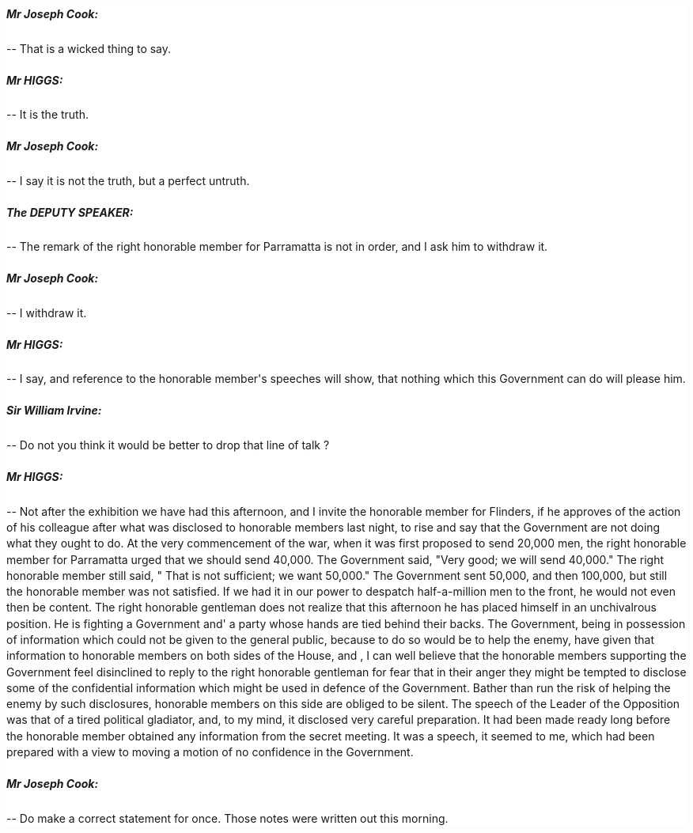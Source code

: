 ##### Mr Joseph Cook:

-- That is a wicked thing to say. 

##### Mr HIGGS:

-- It is the truth. 

##### Mr Joseph Cook:

-- I say it is not the truth, but a perfect untruth. 

##### The DEPUTY SPEAKER:

-- The remark of the right honorable member for Parramatta is not in order, and I ask him to withdraw it. 

##### Mr Joseph Cook:

-- I withdraw it. 

##### Mr HIGGS:

-- I say, and reference to the honorable member's speeches will show, that nothing which this Government can do will please him. 

##### Sir William Irvine:

-- Do not you think it would be better to drop that line of talk ? 

##### Mr HIGGS:

-- Not after the exhibition we have had this afternoon, and I invite the honorable member for Flinders, if he approves of the action of his colleague after what was disclosed to honorable members last night, to rise and say that the Government are not doing what they ought to do. At the very commencement of the war, when it was first proposed to send 20,000 men, the right honorable member for Parramatta urged that we should send 40,000. The Government said, "Very good; we will send 40,000." The right honorable member still said, " That is not sufficient; we want 50,000." The Government sent 50,000, and then 100,000, but still the honorable member was not satisfied. If we had it in our power to despatch half-a-million men to the front, he would not even then be content. The right honorable gentleman does not realize that this afternoon he has placed himself in an unchivalrous position. He is fighting a Government and' a party whose hands are tied behind their backs. The Government, being in possession of information which could not be given to the general public, because to do so would be to help the enemy, have given that information to honorable members on both sides of the House, and , I can well believe that the honorable members supporting the Government feel disinclined to reply to the right honorable gentleman  for fear that in their anger they might be tempted to disclose some of the confidential information which might be used in defence of the Government. Bather than run the risk of helping the enemy by such disclosures, honorable members on this side are obliged to be silent. The speech of the Leader of the Opposition was that of a tired political gladiator, and, to my mind, it disclosed very careful preparation. It had been made ready long before the honorable member obtained any information from the secret meeting. It was a speech, it seemed to me, which had been prepared with a view to moving a motion of no confidence in the Government. 

##### Mr Joseph Cook:

--  Do make a correct statement for once. Those notes were written out this morning. 
